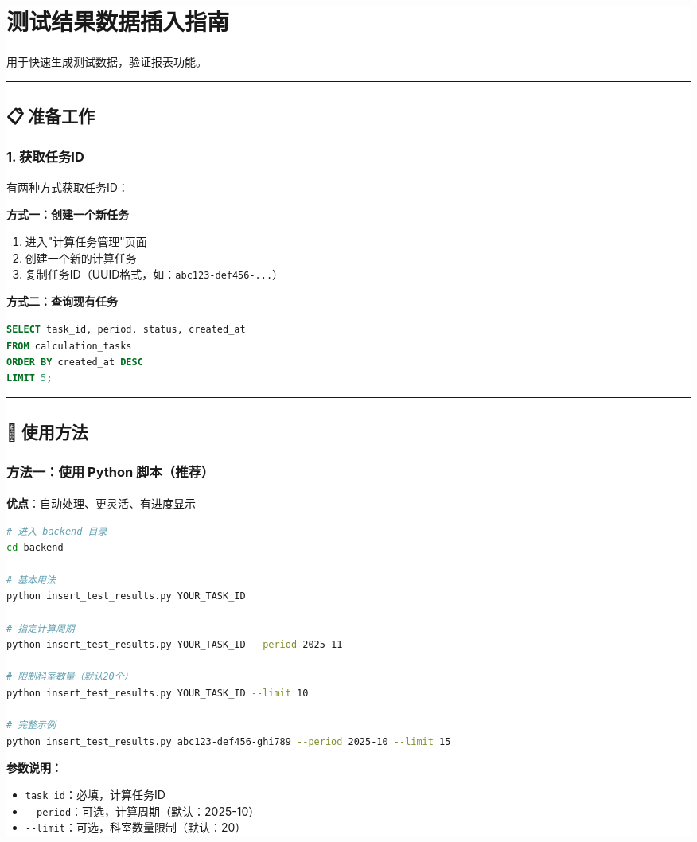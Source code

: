 # 测试结果数据插入指南

用于快速生成测试数据，验证报表功能。

---

## 📋 准备工作

### 1. 获取任务ID

有两种方式获取任务ID：

**方式一：创建一个新任务**
1. 进入"计算任务管理"页面
2. 创建一个新的计算任务
3. 复制任务ID（UUID格式，如：`abc123-def456-...`）

**方式二：查询现有任务**
```sql
SELECT task_id, period, status, created_at 
FROM calculation_tasks 
ORDER BY created_at DESC 
LIMIT 5;
```

---

## 🚀 使用方法

### 方法一：使用 Python 脚本（推荐）

**优点**：自动处理、更灵活、有进度显示

```bash
# 进入 backend 目录
cd backend

# 基本用法
python insert_test_results.py YOUR_TASK_ID

# 指定计算周期
python insert_test_results.py YOUR_TASK_ID --period 2025-11

# 限制科室数量（默认20个）
python insert_test_results.py YOUR_TASK_ID --limit 10

# 完整示例
python insert_test_results.py abc123-def456-ghi789 --period 2025-10 --limit 15
```

**参数说明：**
- `task_id`：必填，计算任务ID
- `--period`：可选，计算周期（默认：2025-10）
- `--limit`：可选，科室数量限制（默认：20）
